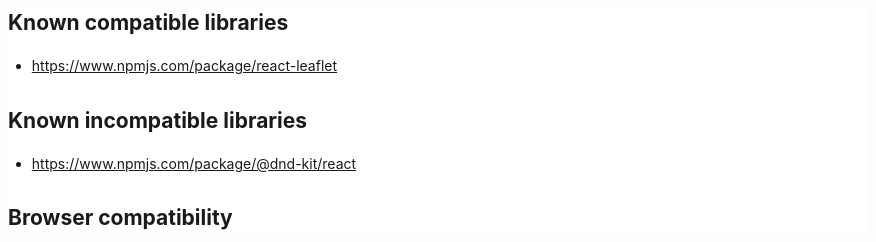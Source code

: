 ## Known compatible libraries 

- https://www.npmjs.com/package/react-leaflet

## Known incompatible libraries 

- https://www.npmjs.com/package/@dnd-kit/react

## Browser compatibility